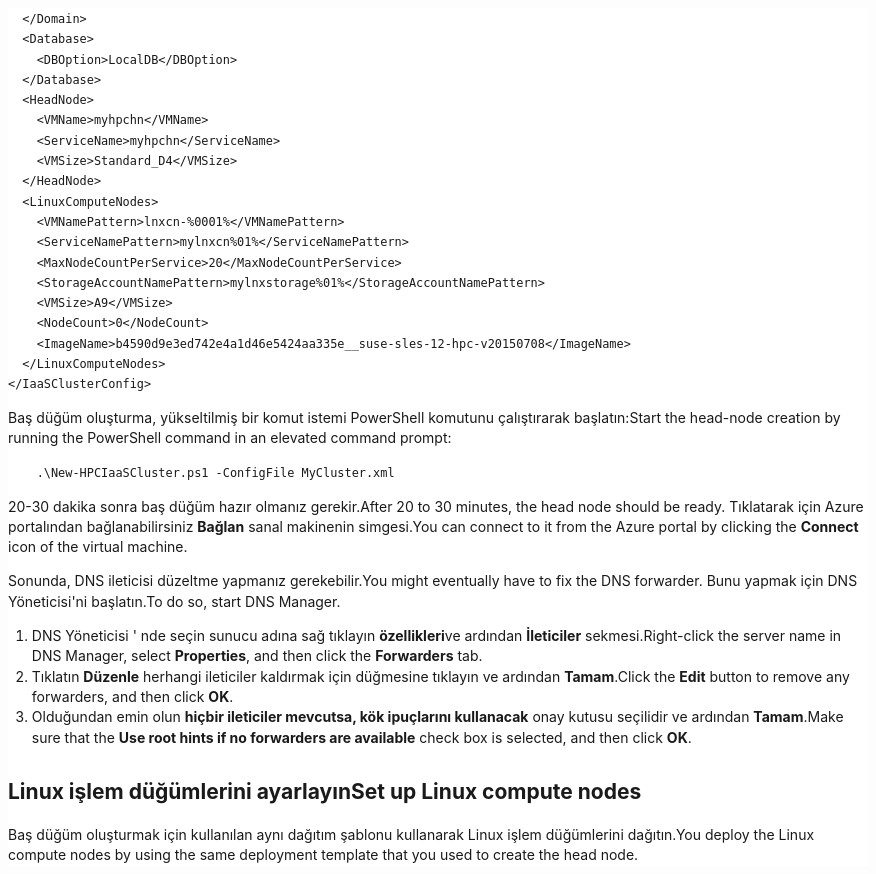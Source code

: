       </Domain>
      <Database>
        <DBOption>LocalDB</DBOption>
      </Database>
      <HeadNode>
        <VMName>myhpchn</VMName>
        <ServiceName>myhpchn</ServiceName>
        <VMSize>Standard_D4</VMSize>
      </HeadNode>
      <LinuxComputeNodes>
        <VMNamePattern>lnxcn-%0001%</VMNamePattern>
        <ServiceNamePattern>mylnxcn%01%</ServiceNamePattern>
        <MaxNodeCountPerService>20</MaxNodeCountPerService>
        <StorageAccountNamePattern>mylnxstorage%01%</StorageAccountNamePattern>
        <VMSize>A9</VMSize>
        <NodeCount>0</NodeCount>
        <ImageName>b4590d9e3ed742e4a1d46e5424aa335e__suse-sles-12-hpc-v20150708</ImageName>
      </LinuxComputeNodes>
    </IaaSClusterConfig>

<span data-ttu-id="fccbb-119">Baş düğüm oluşturma, yükseltilmiş bir komut istemi PowerShell komutunu çalıştırarak başlatın:</span><span class="sxs-lookup"><span data-stu-id="fccbb-119">Start the head-node creation by running the PowerShell command in an elevated command prompt:</span></span>

```
    .\New-HPCIaaSCluster.ps1 -ConfigFile MyCluster.xml
```

<span data-ttu-id="fccbb-120">20-30 dakika sonra baş düğüm hazır olmanız gerekir.</span><span class="sxs-lookup"><span data-stu-id="fccbb-120">After 20 to 30 minutes, the head node should be ready.</span></span> <span data-ttu-id="fccbb-121">Tıklatarak için Azure portalından bağlanabilirsiniz **Bağlan** sanal makinenin simgesi.</span><span class="sxs-lookup"><span data-stu-id="fccbb-121">You can connect to it from the Azure portal by clicking the **Connect** icon of the virtual machine.</span></span>

<span data-ttu-id="fccbb-122">Sonunda, DNS ileticisi düzeltme yapmanız gerekebilir.</span><span class="sxs-lookup"><span data-stu-id="fccbb-122">You might eventually have to fix the DNS forwarder.</span></span> <span data-ttu-id="fccbb-123">Bunu yapmak için DNS Yöneticisi'ni başlatın.</span><span class="sxs-lookup"><span data-stu-id="fccbb-123">To do so, start DNS Manager.</span></span>

1. <span data-ttu-id="fccbb-124">DNS Yöneticisi ' nde seçin sunucu adına sağ tıklayın **özellikleri**ve ardından **İleticiler** sekmesi.</span><span class="sxs-lookup"><span data-stu-id="fccbb-124">Right-click the server name in DNS Manager, select **Properties**, and then click the **Forwarders** tab.</span></span>
2. <span data-ttu-id="fccbb-125">Tıklatın **Düzenle** herhangi ileticiler kaldırmak için düğmesine tıklayın ve ardından **Tamam**.</span><span class="sxs-lookup"><span data-stu-id="fccbb-125">Click the **Edit** button to remove any forwarders, and then click **OK**.</span></span>
3. <span data-ttu-id="fccbb-126">Olduğundan emin olun **hiçbir ileticiler mevcutsa, kök ipuçlarını kullanacak** onay kutusu seçilidir ve ardından **Tamam**.</span><span class="sxs-lookup"><span data-stu-id="fccbb-126">Make sure that the **Use root hints if no forwarders are available** check box is selected, and then click **OK**.</span></span>

## <a name="set-up-linux-compute-nodes"></a><span data-ttu-id="fccbb-127">Linux işlem düğümlerini ayarlayın</span><span class="sxs-lookup"><span data-stu-id="fccbb-127">Set up Linux compute nodes</span></span>
<span data-ttu-id="fccbb-128">Baş düğüm oluşturmak için kullanılan aynı dağıtım şablonu kullanarak Linux işlem düğümlerini dağıtın.</span><span class="sxs-lookup"><span data-stu-id="fccbb-128">You deploy the Linux compute nodes by using the same deployment template that you used to create the head node.</span></span>

